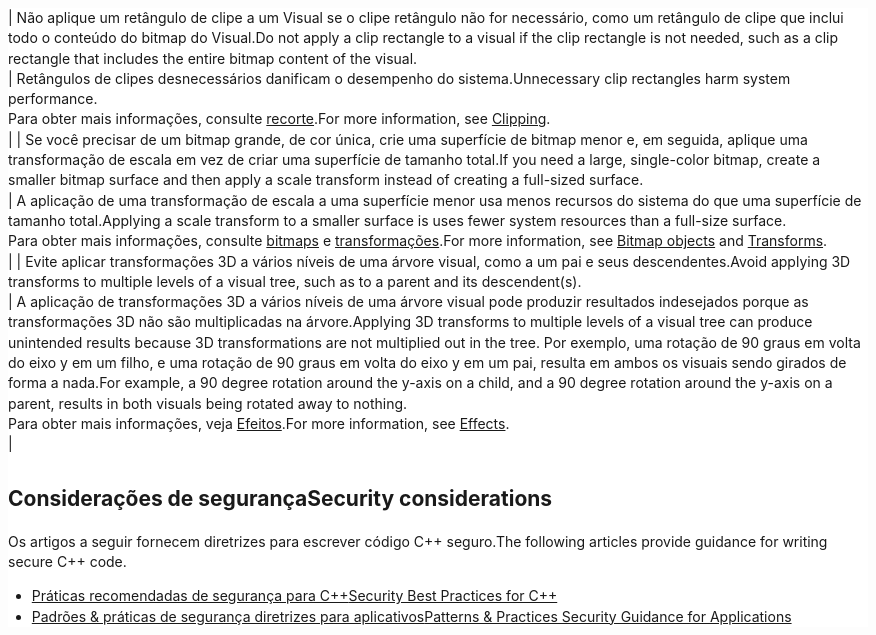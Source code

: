 | <span data-ttu-id="e0248-132">Não aplique um retângulo de clipe a um Visual se o clipe retângulo não for necessário, como um retângulo de clipe que inclui todo o conteúdo do bitmap do Visual.</span><span class="sxs-lookup"><span data-stu-id="e0248-132">Do not apply a clip rectangle to a visual if the clip rectangle is not needed, such as a clip rectangle that includes the entire bitmap content of the visual.</span></span><br/>                                                                                       | <span data-ttu-id="e0248-133">Retângulos de clipes desnecessários danificam o desempenho do sistema.</span><span class="sxs-lookup"><span data-stu-id="e0248-133">Unnecessary clip rectangles harm system performance.</span></span><br/> <span data-ttu-id="e0248-134">Para obter mais informações, consulte [recorte](clipping.md).</span><span class="sxs-lookup"><span data-stu-id="e0248-134">For more information, see [Clipping](clipping.md).</span></span><br/>                                                                                                                                                                                                                                                                                                                                                                                                                                                                                       |
| <span data-ttu-id="e0248-135">Se você precisar de um bitmap grande, de cor única, crie uma superfície de bitmap menor e, em seguida, aplique uma transformação de escala em vez de criar uma superfície de tamanho total.</span><span class="sxs-lookup"><span data-stu-id="e0248-135">If you need a large, single-color bitmap, create a smaller bitmap surface and then apply a scale transform instead of creating a full-sized surface.</span></span> <br/>                                                                                                | <span data-ttu-id="e0248-136">A aplicação de uma transformação de escala a uma superfície menor usa menos recursos do sistema do que uma superfície de tamanho total.</span><span class="sxs-lookup"><span data-stu-id="e0248-136">Applying a scale transform to a smaller surface is uses fewer system resources than a full-size surface.</span></span><br/> <span data-ttu-id="e0248-137">Para obter mais informações, consulte [bitmaps](bitmap-surfaces.md) e [transformações](transforms.md).</span><span class="sxs-lookup"><span data-stu-id="e0248-137">For more information, see [Bitmap objects](bitmap-surfaces.md) and [Transforms](transforms.md).</span></span><br/>                                                                                                                                                                                                                                                                                                                                                                                     |
| <span data-ttu-id="e0248-138">Evite aplicar transformações 3D a vários níveis de uma árvore visual, como a um pai e seus descendentes.</span><span class="sxs-lookup"><span data-stu-id="e0248-138">Avoid applying 3D transforms to multiple levels of a visual tree, such as to a parent and its descendent(s).</span></span> <br/>                                                                                                                                        | <span data-ttu-id="e0248-139">A aplicação de transformações 3D a vários níveis de uma árvore visual pode produzir resultados indesejados porque as transformações 3D não são multiplicadas na árvore.</span><span class="sxs-lookup"><span data-stu-id="e0248-139">Applying 3D transforms to multiple levels of a visual tree can produce unintended results because 3D transformations are not multiplied out in the tree.</span></span> <span data-ttu-id="e0248-140">Por exemplo, uma rotação de 90 graus em volta do eixo y em um filho, e uma rotação de 90 graus em volta do eixo y em um pai, resulta em ambos os visuais sendo girados de forma a nada.</span><span class="sxs-lookup"><span data-stu-id="e0248-140">For example, a 90 degree rotation around the y-axis on a child, and a  90 degree rotation around the y-axis on a parent, results in both visuals being rotated away to nothing.</span></span><br/> <span data-ttu-id="e0248-141">Para obter mais informações, veja [Efeitos](effects.md).</span><span class="sxs-lookup"><span data-stu-id="e0248-141">For more information, see [Effects](effects.md).</span></span><br/>                                                                                                                                                                                                     |



 

## <a name="security-considerations"></a><span data-ttu-id="e0248-142">Considerações de segurança</span><span class="sxs-lookup"><span data-stu-id="e0248-142">Security considerations</span></span>

<span data-ttu-id="e0248-143">Os artigos a seguir fornecem diretrizes para escrever código C++ seguro.</span><span class="sxs-lookup"><span data-stu-id="e0248-143">The following articles provide guidance for writing secure C++ code.</span></span>

-   [<span data-ttu-id="e0248-144">Práticas recomendadas de segurança para C++</span><span class="sxs-lookup"><span data-stu-id="e0248-144">Security Best Practices for C++</span></span>](/cpp/security/security-best-practices-for-cpp?view=vs-2019)
-   <span data-ttu-id="e0248-145">[Padrões & práticas de segurança diretrizes para aplicativos](/previous-versions/msp-n-p/ff650760(v=pandp.10))</span><span class="sxs-lookup"><span data-stu-id="e0248-145">[Patterns & Practices Security Guidance for Applications](/previous-versions/msp-n-p/ff650760(v=pandp.10))</span></span>
